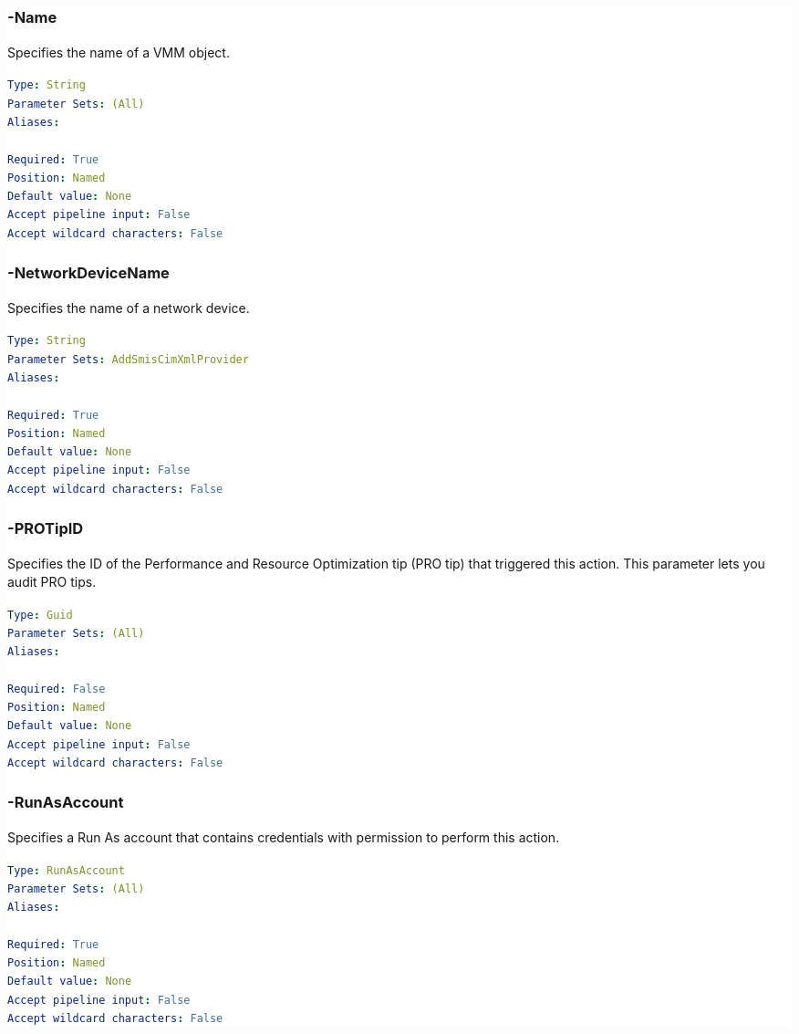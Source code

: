 ### -Name
Specifies the name of a VMM object.

```yaml
Type: String
Parameter Sets: (All)
Aliases: 

Required: True
Position: Named
Default value: None
Accept pipeline input: False
Accept wildcard characters: False
```

### -NetworkDeviceName
Specifies the name of a network device.

```yaml
Type: String
Parameter Sets: AddSmisCimXmlProvider
Aliases: 

Required: True
Position: Named
Default value: None
Accept pipeline input: False
Accept wildcard characters: False
```

### -PROTipID
Specifies the ID of the Performance and Resource Optimization tip (PRO tip) that triggered this action.
This parameter lets you audit PRO tips.

```yaml
Type: Guid
Parameter Sets: (All)
Aliases: 

Required: False
Position: Named
Default value: None
Accept pipeline input: False
Accept wildcard characters: False
```

### -RunAsAccount
Specifies a Run As account that contains credentials with permission to perform this action.

```yaml
Type: RunAsAccount
Parameter Sets: (All)
Aliases: 

Required: True
Position: Named
Default value: None
Accept pipeline input: False
Accept wildcard characters: False
```
